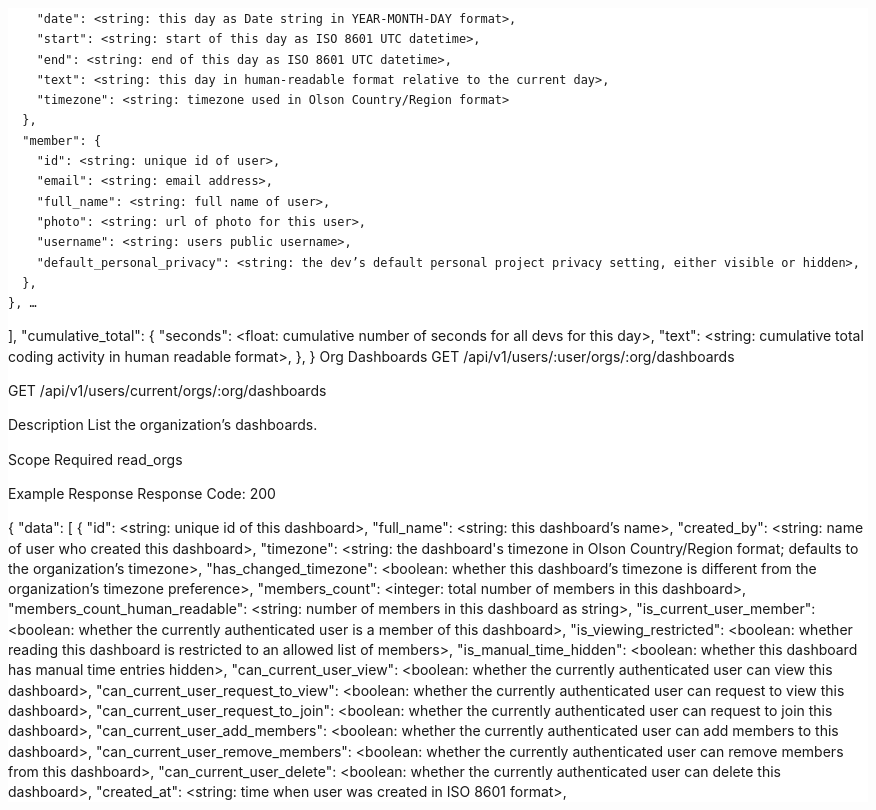         "date": <string: this day as Date string in YEAR-MONTH-DAY format>,
        "start": <string: start of this day as ISO 8601 UTC datetime>,
        "end": <string: end of this day as ISO 8601 UTC datetime>,
        "text": <string: this day in human-readable format relative to the current day>,
        "timezone": <string: timezone used in Olson Country/Region format>
      },
      "member": {
        "id": <string: unique id of user>,
        "email": <string: email address>,
        "full_name": <string: full name of user>,
        "photo": <string: url of photo for this user>,
        "username": <string: users public username>,
        "default_personal_privacy": <string: the dev’s default personal project privacy setting, either visible or hidden>,
      },
    }, …
  ],
  "cumulative_total": {
    "seconds": <float: cumulative number of seconds for all devs for this day>,
    "text": <string: cumulative total coding activity in human readable format>,
  },
}
Org Dashboards
GET /api/v1/users/:user/orgs/:org/dashboards

GET /api/v1/users/current/orgs/:org/dashboards

Description
List the organization’s dashboards.

Scope Required
read_orgs

Example Response
Response Code: 200

{
  "data": [
    {
      "id": <string: unique id of this dashboard>,
      "full_name": <string: this dashboard’s name>,
      "created_by": <string: name of user who created this dashboard>,
      "timezone": <string: the dashboard's timezone in Olson Country/Region format; defaults to the organization’s timezone>,
      "has_changed_timezone": <boolean: whether this dashboard’s timezone is different from the organization’s timezone preference>,
      "members_count": <integer: total number of members in this dashboard>,
      "members_count_human_readable": <string: number of members in this dashboard as string>,
      "is_current_user_member": <boolean: whether the currently authenticated user is a member of this dashboard>,
      "is_viewing_restricted": <boolean: whether reading this dashboard is restricted to an allowed list of members>,
      "is_manual_time_hidden": <boolean: whether this dashboard has manual time entries hidden>,
      "can_current_user_view": <boolean: whether the currently authenticated user can view this dashboard>,
      "can_current_user_request_to_view": <boolean: whether the currently authenticated user can request to view this dashboard>,
      "can_current_user_request_to_join": <boolean: whether the currently authenticated user can request to join this dashboard>,
      "can_current_user_add_members": <boolean: whether the currently authenticated user can add members to this dashboard>,
      "can_current_user_remove_members": <boolean: whether the currently authenticated user can remove members from this dashboard>,
      "can_current_user_delete": <boolean: whether the currently authenticated user can delete this dashboard>,
      "created_at": <string: time when user was created in ISO 8601 format>,